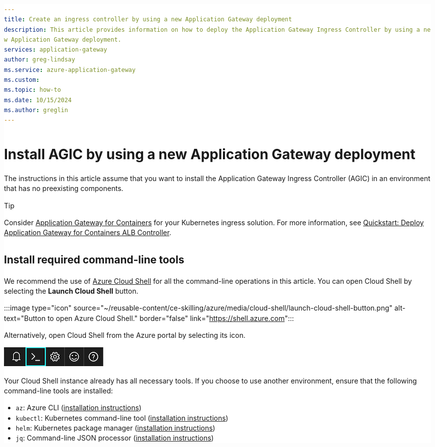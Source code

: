 ```yaml
---
title: Create an ingress controller by using a new Application Gateway deployment
description: This article provides information on how to deploy the Application Gateway Ingress Controller by using a new Application Gateway deployment.
services: application-gateway
author: greg-lindsay
ms.service: azure-application-gateway
ms.custom:
ms.topic: how-to
ms.date: 10/15/2024
ms.author: greglin
---
```


# Install AGIC by using a new Application Gateway deployment

The instructions in this article assume that you want to install the Application Gateway Ingress Controller (AGIC) in an environment that has no preexisting components.

> [!TIP]
> Consider [Application Gateway for Containers](for-containers/overview.md) for your Kubernetes ingress solution. For more information, see [Quickstart: Deploy Application Gateway for Containers ALB Controller](for-containers/quickstart-deploy-application-gateway-for-containers-alb-controller.md).

## Install required command-line tools

We recommend the use of [Azure Cloud Shell](https://shell.azure.com/) for all the command-line operations in this article. You can open Cloud Shell by selecting the **Launch Cloud Shell** button.

:::image type="icon" source="~/reusable-content/ce-skilling/azure/media/cloud-shell/launch-cloud-shell-button.png" alt-text="Button to open Azure Cloud Shell." border="false" link="https://shell.azure.com":::

Alternatively, open Cloud Shell from the Azure portal by selecting its icon.

![Azure PowerShell icon in the portal](./media/application-gateway-ingress-controller-install-new/portal-launch-icon.png)

Your Cloud Shell instance already has all necessary tools. If you choose to use another environment, ensure that the following command-line tools are installed:

- `az`: Azure CLI ([installation instructions](/cli/azure/install-azure-cli))
- `kubectl`: Kubernetes command-line tool ([installation instructions](https://kubernetes.io/docs/tasks/tools/install-kubectl))
- `helm`: Kubernetes package manager ([installation instructions](https://github.com/helm/helm/releases/latest))
- `jq`: Command-line JSON processor ([installation instructions](https://stedolan.github.io/jq/download/))
